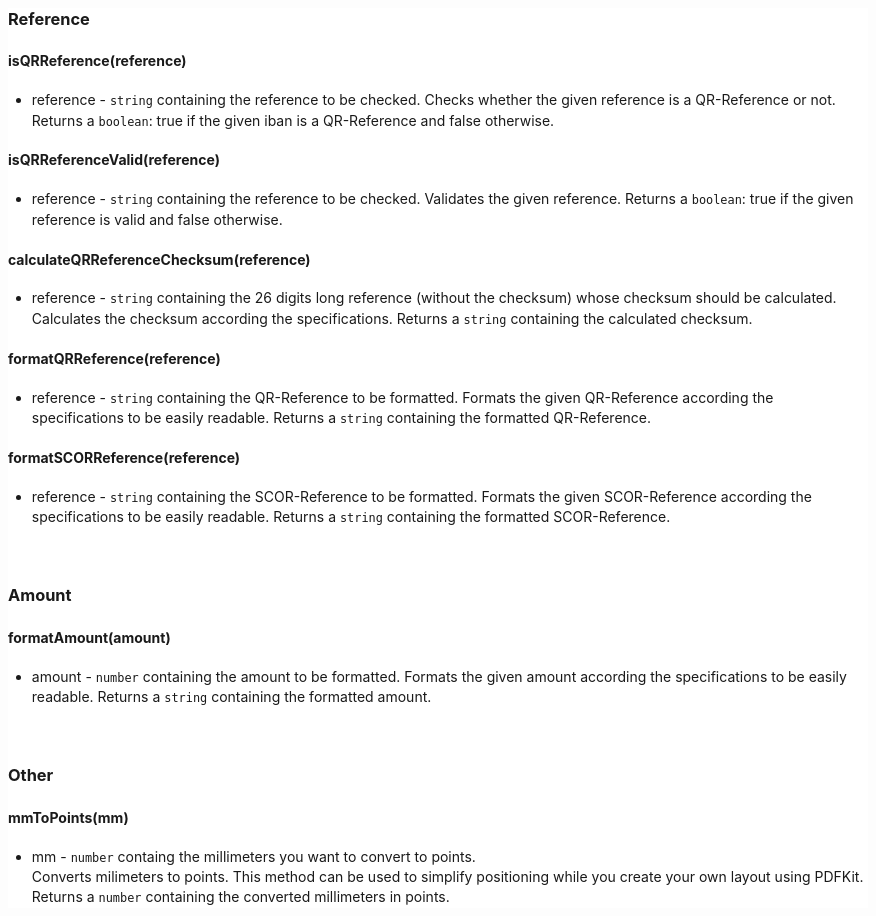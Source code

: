### Reference
  
#### isQRReference(reference)
 - reference - `string` containing the reference to be checked.
Checks whether the given reference is a QR-Reference or not.
Returns a `boolean`: true if the given iban is a QR-Reference and false otherwise.

#### isQRReferenceValid(reference)
 - reference - `string` containing the reference to be checked.
Validates the given reference.
Returns a `boolean`: true if the given reference is valid and false otherwise.

#### calculateQRReferenceChecksum(reference)
 - reference - `string` containing the 26 digits long reference (without the checksum) whose checksum should be calculated.
Calculates the checksum according the specifications.
Returns a `string` containing the calculated checksum.

#### formatQRReference(reference)
 - reference - `string` containing the QR-Reference to be formatted.
Formats the given QR-Reference according the specifications to be easily readable.
Returns a `string` containing the formatted QR-Reference.

#### formatSCORReference(reference)
 - reference - `string` containing the SCOR-Reference to be formatted.
Formats the given SCOR-Reference according the specifications to be easily readable.
Returns a `string` containing the formatted SCOR-Reference.

<br/>

### Amount

#### formatAmount(amount)
 - amount - `number` containing the amount to be formatted.
Formats the given amount according the specifications to be easily readable.
Returns a `string` containing the formatted amount.

<br/>

### Other

#### mmToPoints(mm)
 - mm - `number` containg the millimeters you want to convert to points.  
 Converts milimeters to points. This method can be used to simplify positioning while you create your own layout using PDFKit.  
 Returns a `number` containing the converted millimeters in points.
